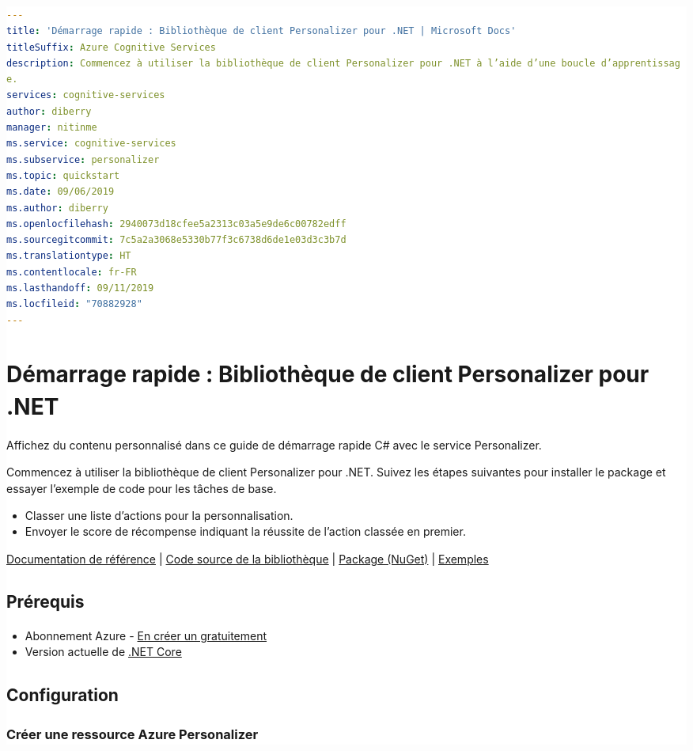```yaml
---
title: 'Démarrage rapide : Bibliothèque de client Personalizer pour .NET | Microsoft Docs'
titleSuffix: Azure Cognitive Services
description: Commencez à utiliser la bibliothèque de client Personalizer pour .NET à l’aide d’une boucle d’apprentissage.
services: cognitive-services
author: diberry
manager: nitinme
ms.service: cognitive-services
ms.subservice: personalizer
ms.topic: quickstart
ms.date: 09/06/2019
ms.author: diberry
ms.openlocfilehash: 2940073d18cfee5a2313c03a5e9de6c00782edff
ms.sourcegitcommit: 7c5a2a3068e5330b77f3c6738d6de1e03d3c3b7d
ms.translationtype: HT
ms.contentlocale: fr-FR
ms.lasthandoff: 09/11/2019
ms.locfileid: "70882928"
---
```

# <a name="quickstart-personalize-client-library-for-net"></a>Démarrage rapide : Bibliothèque de client Personalizer pour .NET

Affichez du contenu personnalisé dans ce guide de démarrage rapide C# avec le service Personalizer.

Commencez à utiliser la bibliothèque de client Personalizer pour .NET. Suivez les étapes suivantes pour installer le package et essayer l’exemple de code pour les tâches de base.

 * Classer une liste d’actions pour la personnalisation.
 * Envoyer le score de récompense indiquant la réussite de l’action classée en premier.

[Documentation de référence](https://docs.microsoft.com/dotnet/api/Microsoft.Azure.CognitiveServices.Personalizer?view=azure-dotnet-preview) | [Code source de la bibliothèque](https://github.com/Azure/azure-sdk-for-net/tree/master/sdk/cognitiveservices/Personalizer) | [Package (NuGet)](https://www.nuget.org/packages/Microsoft.Azure.CognitiveServices.Personalizer/) | [Exemples](https://github.com/Azure-Samples/cognitive-services-personalizer-samples)

## <a name="prerequisites"></a>Prérequis

* Abonnement Azure - [En créer un gratuitement](https://azure.microsoft.com/free/)
* Version actuelle de [.NET Core](https://dotnet.microsoft.com/download/dotnet-core)

## <a name="setting-up"></a>Configuration

### <a name="create-a-personalizer-azure-resource"></a>Créer une ressource Azure Personalizer
